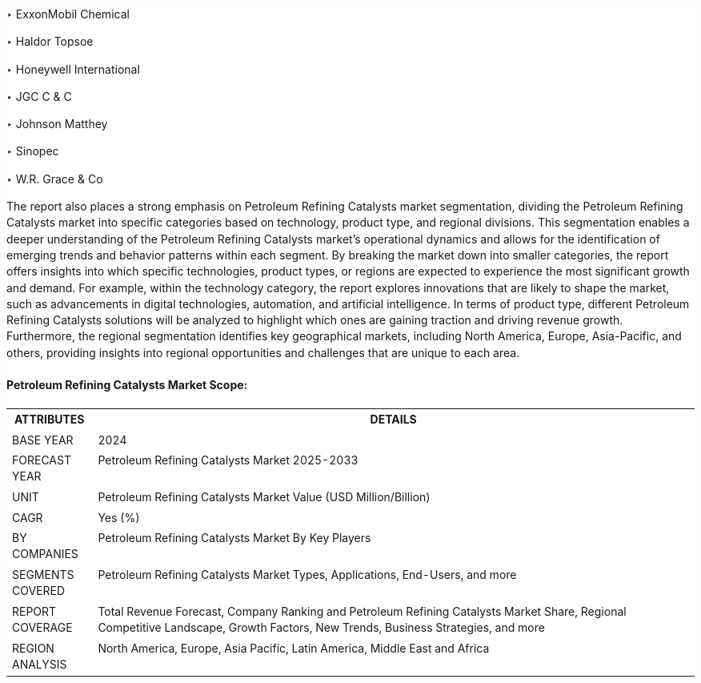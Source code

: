 ‣ ExxonMobil Chemical

‣ Haldor Topsoe

‣ Honeywell International

‣ JGC C & C

‣ Johnson Matthey

‣ Sinopec

‣ W.R. Grace & Co

The report also places a strong emphasis on Petroleum Refining Catalysts market segmentation, dividing the Petroleum Refining Catalysts market into specific categories based on technology, product type, and regional divisions. This segmentation enables a deeper understanding of the Petroleum Refining Catalysts market’s operational dynamics and allows for the identification of emerging trends and behavior patterns within each segment. By breaking the market down into smaller categories, the report offers insights into which specific technologies, product types, or regions are expected to experience the most significant growth and demand. For example, within the technology category, the report explores innovations that are likely to shape the market, such as advancements in digital technologies, automation, and artificial intelligence. In terms of product type, different Petroleum Refining Catalysts solutions will be analyzed to highlight which ones are gaining traction and driving revenue growth. Furthermore, the regional segmentation identifies key geographical markets, including North America, Europe, Asia-Pacific, and others, providing insights into regional opportunities and challenges that are unique to each area.

<h4>Petroleum Refining Catalysts Market Scope:</h4>
<table>
<tr>
<th>ATTRIBUTES</th>
<th>DETAILS</th>
</tr>
<tr>
<td>BASE YEAR</td>
<td>2024</td>
</tr>
<tr>
<td>FORECAST YEAR</td>
<td>Petroleum Refining Catalysts Market 2025-2033</td>
</tr>
<tr>
<td>UNIT</td>
<td>Petroleum Refining Catalysts Market Value (USD Million/Billion)</td>
<tr>
<td>CAGR</td>
<td>Yes (%)</td>
</tr>
</tr>
<tr>
<td>BY COMPANIES</td>
<td>Petroleum Refining Catalysts Market By Key Players</td>
</tr>
<tr>
<td>SEGMENTS COVERED</td>
<td>Petroleum Refining Catalysts Market Types, Applications, End-Users, and more</td>
</tr>
<tr>
<td>REPORT COVERAGE</td>
<td>Total Revenue Forecast, Company Ranking and Petroleum Refining Catalysts Market Share, Regional Competitive Landscape, Growth Factors, New Trends, Business Strategies, and more</td>
</tr>
<tr>
<td>REGION ANALYSIS</td>
<td>North America, Europe, Asia Pacific, Latin America, Middle East and Africa</td>
</tr>